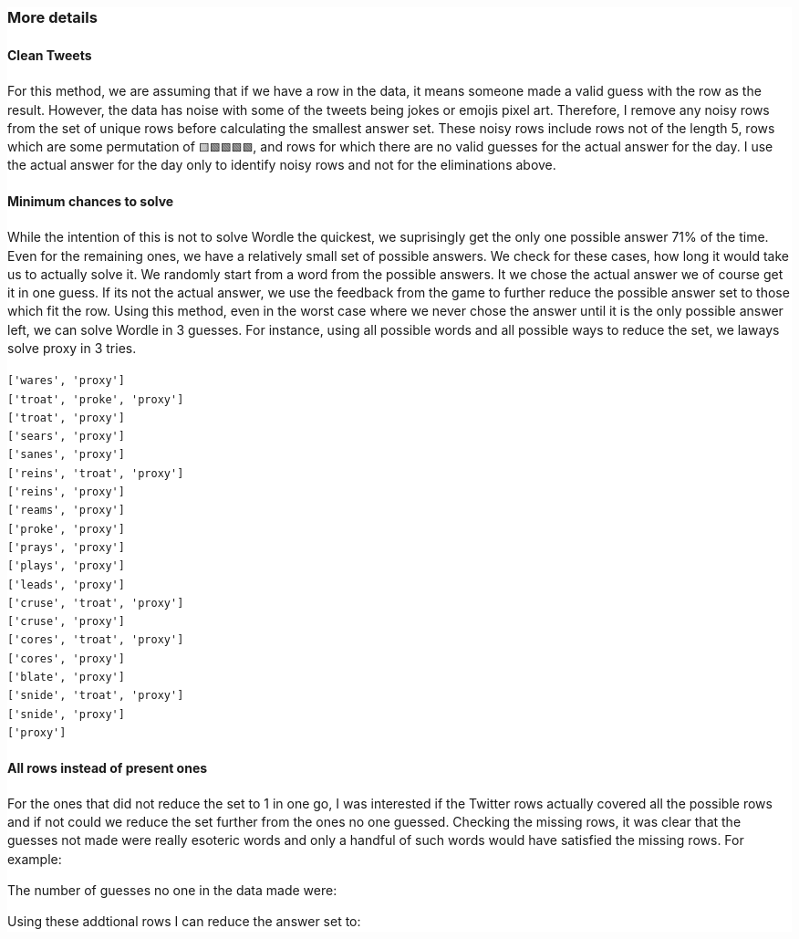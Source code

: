 ### More details

#### Clean Tweets
For this method, we are assuming that if we have a row in the data, it means someone made a valid guess with the row as the result. However, the data has noise with some of the tweets being jokes or emojis pixel art. Therefore, I remove any noisy rows from the set of unique rows before calculating the smallest answer set. These noisy rows include rows not of the length 5, rows which are some permutation of `🟨🟩🟩🟩🟩`, and rows for which there are no valid guesses for the actual answer for the day. I use the actual answer for the day only to identify noisy rows and not for the eliminations above.

#### Minimum chances to solve
While the intention of this is not to solve Wordle the quickest, we suprisingly get the only one possible answer 71% of the time. Even for the remaining ones, we have a relatively small set of possible answers. We check for these cases, how long it would take us to actually solve it. We randomly start from a word from the possible answers. It we chose the actual answer we of course get it in one guess. If its not the actual answer, we use the feedback from the game to further reduce the possible answer set to those which fit the row. Using this method, even in the worst case where we never chose the answer until it is the only possible answer left, we can solve Wordle in 3 guesses. For instance, using all possible words and all possible ways to reduce the set, we laways solve proxy in 3 tries.
```
['wares', 'proxy']
['troat', 'proke', 'proxy']
['troat', 'proxy']
['sears', 'proxy']
['sanes', 'proxy']
['reins', 'troat', 'proxy']
['reins', 'proxy']
['reams', 'proxy']
['proke', 'proxy']
['prays', 'proxy']
['plays', 'proxy']
['leads', 'proxy']
['cruse', 'troat', 'proxy']
['cruse', 'proxy']
['cores', 'troat', 'proxy']
['cores', 'proxy']
['blate', 'proxy']
['snide', 'troat', 'proxy']
['snide', 'proxy']
['proxy']
```  

#### All rows instead of present ones
For the ones that did not reduce the set to 1 in one go, I was interested if the Twitter rows actually covered all the possible rows and if not could we reduce the set further from the ones no one guessed. Checking the missing rows, it was clear that the guesses not made were really esoteric words and only a handful of such words would have satisfied the missing rows. For example:

The number of guesses no one in the data made were:

Using these addtional rows I can reduce the answer set to:
